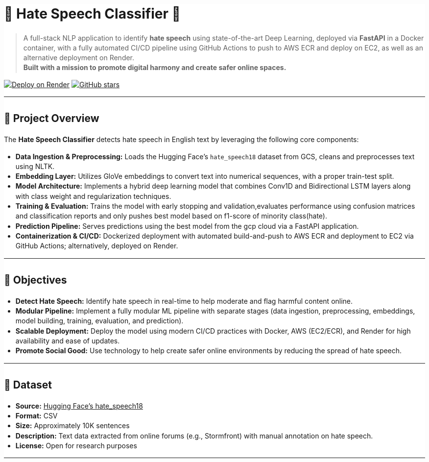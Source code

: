 # 🧠 Hate Speech Classifier 🚫

> A full-stack NLP application to identify **hate speech** using state-of-the-art Deep Learning, deployed via **FastAPI** in a Docker container, with a fully automated CI/CD pipeline using GitHub Actions to push to AWS ECR and deploy on EC2, as well as an alternative deployment on Render.  
> **Built with a mission to promote digital harmony and create safer online spaces.**

[![Deploy on Render](https://img.shields.io/badge/Deploy-Render-brightgreen)](https://hate-speech-classification-hsfq.onrender.com/predict)
[![GitHub stars](https://img.shields.io/github/stars/santosh3110/Hate-Speech-Classification?style=social)](https://github.com/santosh3110/Hate-Speech-Classification/stargazers)

---

## 📌 Project Overview

The **Hate Speech Classifier** detects hate speech in English text by leveraging the following core components:
- **Data Ingestion & Preprocessing:** Loads the Hugging Face’s `hate_speech18` dataset from GCS, cleans and preprocesses text using NLTK.
- **Embedding Layer:** Utilizes GloVe embeddings to convert text into numerical sequences, with a proper train-test split.
- **Model Architecture:** Implements a hybrid deep learning model that combines Conv1D and Bidirectional LSTM layers along with class weight and regularization techniques.
- **Training & Evaluation:** Trains the model with early stopping and validation,evaluates performance using confusion matrices and classification reports and only pushes best model based on f1-score of minority class(hate).
- **Prediction Pipeline:** Serves predictions using the best model from the gcp cloud via a FastAPI application.
- **Containerization & CI/CD:** Dockerized deployment with automated build-and-push to AWS ECR and deployment to EC2 via GitHub Actions; alternatively, deployed on Render.

---

## 🎯 Objectives

- **Detect Hate Speech:** Identify hate speech in real-time to help moderate and flag harmful content online.
- **Modular Pipeline:** Implement a fully modular ML pipeline with separate stages (data ingestion, preprocessing, embeddings, model building, training, evaluation, and prediction).
- **Scalable Deployment:** Deploy the model using modern CI/CD practices with Docker, AWS (EC2/ECR), and Render for high availability and ease of updates.
- **Promote Social Good:** Use technology to help create safer online environments by reducing the spread of hate speech.

---

## 📁 Dataset

- **Source:** [Hugging Face’s hate_speech18](https://huggingface.co/datasets/odegiber/hate_speech18)
- **Format:** CSV 
- **Size:** Approximately 10K sentences
- **Description:** Text data extracted from online forums (e.g., Stormfront) with manual annotation on hate speech.
- **License:** Open for research purposes

---